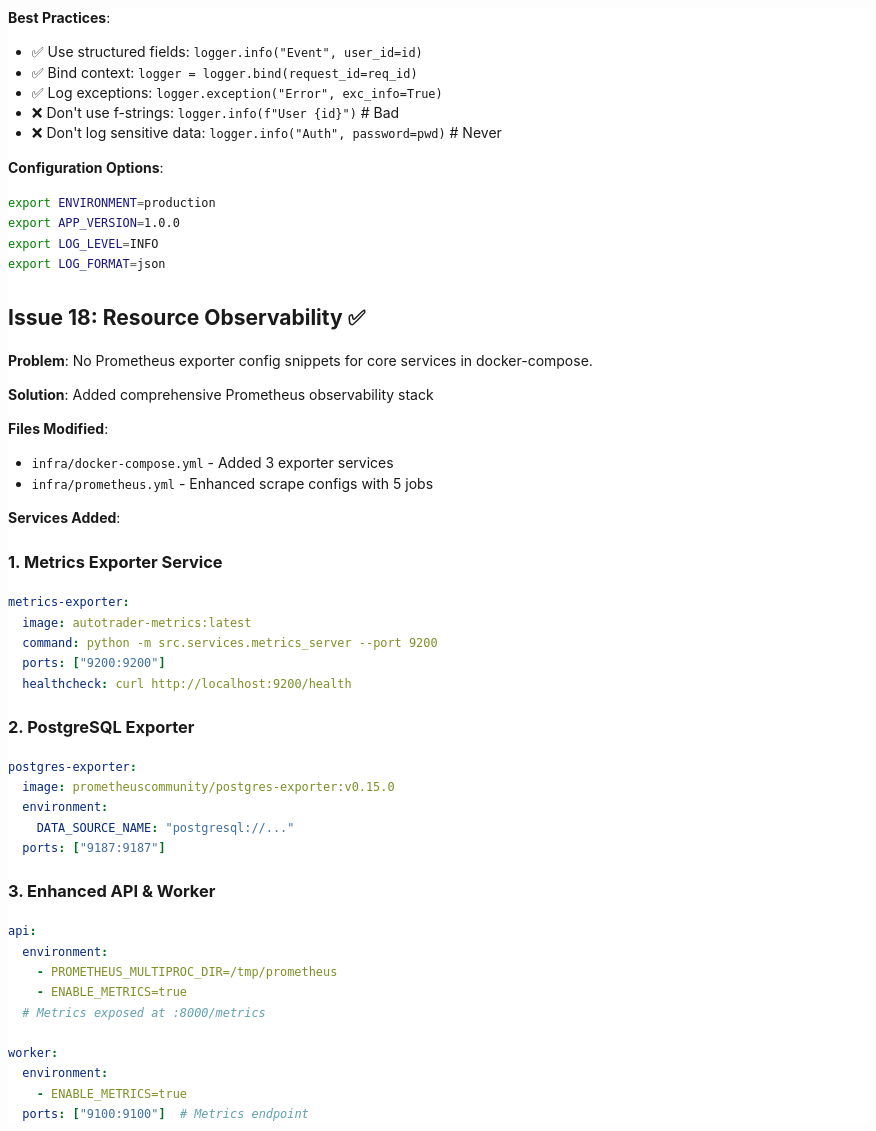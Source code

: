 **Best Practices**:
- ✅ Use structured fields: `logger.info("Event", user_id=id)`
- ✅ Bind context: `logger = logger.bind(request_id=req_id)`
- ✅ Log exceptions: `logger.exception("Error", exc_info=True)`
- ❌ Don't use f-strings: `logger.info(f"User {id}")`  # Bad
- ❌ Don't log sensitive data: `logger.info("Auth", password=pwd)`  # Never

**Configuration Options**:
```bash
export ENVIRONMENT=production
export APP_VERSION=1.0.0
export LOG_LEVEL=INFO
export LOG_FORMAT=json
```

## Issue 18: Resource Observability ✅

**Problem**: No Prometheus exporter config snippets for core services in docker-compose.

**Solution**: Added comprehensive Prometheus observability stack

**Files Modified**:
- `infra/docker-compose.yml` - Added 3 exporter services
- `infra/prometheus.yml` - Enhanced scrape configs with 5 jobs

**Services Added**:

### 1. Metrics Exporter Service
```yaml
metrics-exporter:
  image: autotrader-metrics:latest
  command: python -m src.services.metrics_server --port 9200
  ports: ["9200:9200"]
  healthcheck: curl http://localhost:9200/health
```

### 2. PostgreSQL Exporter
```yaml
postgres-exporter:
  image: prometheuscommunity/postgres-exporter:v0.15.0
  environment:
    DATA_SOURCE_NAME: "postgresql://..."
  ports: ["9187:9187"]
```

### 3. Enhanced API & Worker
```yaml
api:
  environment:
    - PROMETHEUS_MULTIPROC_DIR=/tmp/prometheus
    - ENABLE_METRICS=true
  # Metrics exposed at :8000/metrics

worker:
  environment:
    - ENABLE_METRICS=true
  ports: ["9100:9100"]  # Metrics endpoint
```
